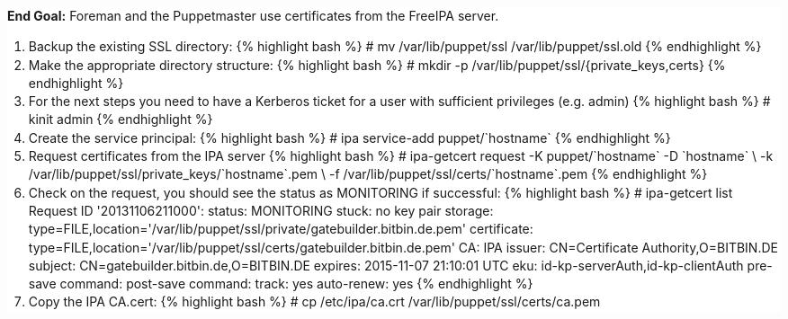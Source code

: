 <b>End Goal:</b> Foreman and the Puppetmaster use certificates from the FreeIPA server.

<ol>
<li>Backup the existing SSL directory:
{% highlight bash %}
# mv /var/lib/puppet/ssl /var/lib/puppet/ssl.old
{% endhighlight %}
</li>
<li>Make the appropriate directory structure:
{% highlight bash %}
# mkdir -p /var/lib/puppet/ssl/{private_keys,certs}
{% endhighlight %}
</li>
<li>For the next steps you need to have a Kerberos ticket for a user with sufficient privileges (e.g. admin)
{% highlight bash %}
# kinit admin
{% endhighlight %}
</li>
<li>Create the service principal:
{% highlight bash %}
# ipa service-add puppet/`hostname`
{% endhighlight %}
</li>
<li>Request certificates from the IPA server
{% highlight bash %}
# ipa-getcert request -K puppet/`hostname` -D `hostname` \
 -k /var/lib/puppet/ssl/private_keys/`hostname`.pem \
 -f /var/lib/puppet/ssl/certs/`hostname`.pem
{% endhighlight %}
</li>
<li>Check on the request, you should see the status as MONITORING if successful:
{% highlight bash %}
# ipa-getcert list
Request ID '20131106211000':
    status: MONITORING
    stuck: no
    key pair storage: type=FILE,location='/var/lib/puppet/ssl/private/gatebuilder.bitbin.de.pem'
    certificate: type=FILE,location='/var/lib/puppet/ssl/certs/gatebuilder.bitbin.de.pem'
    CA: IPA
    issuer: CN=Certificate Authority,O=BITBIN.DE
    subject: CN=gatebuilder.bitbin.de,O=BITBIN.DE
    expires: 2015-11-07 21:10:01 UTC
    eku: id-kp-serverAuth,id-kp-clientAuth
    pre-save command:
    post-save command:
    track: yes
    auto-renew: yes
{% endhighlight %}
</li>
<li>Copy the IPA CA.cert:
{% highlight bash %}
# cp /etc/ipa/ca.crt /var/lib/puppet/ssl/certs/ca.pem